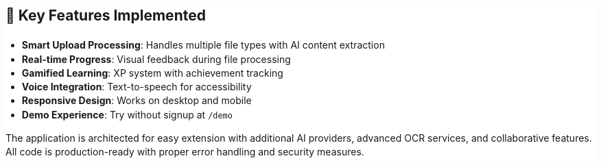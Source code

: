 ## 🚀 **Key Features Implemented**

- **Smart Upload Processing**: Handles multiple file types with AI content extraction
- **Real-time Progress**: Visual feedback during file processing
- **Gamified Learning**: XP system with achievement tracking
- **Voice Integration**: Text-to-speech for accessibility
- **Responsive Design**: Works on desktop and mobile
- **Demo Experience**: Try without signup at `/demo`

The application is architected for easy extension with additional AI providers, advanced OCR services, and collaborative features. All code is production-ready with proper error handling and security measures.
